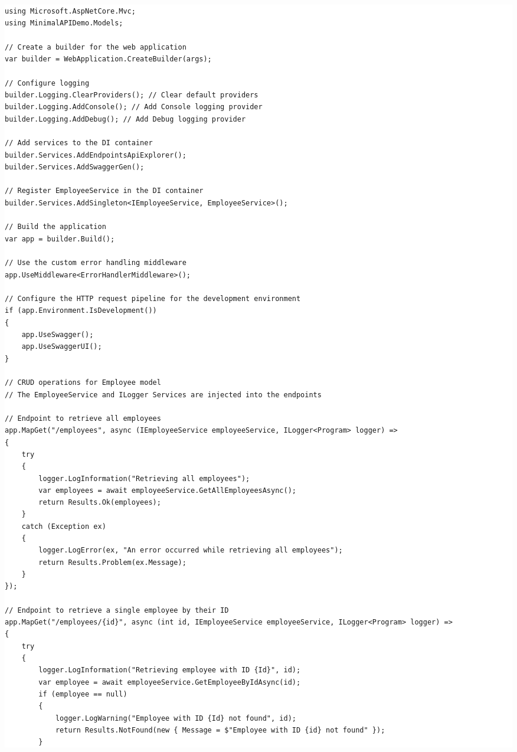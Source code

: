 ```
using Microsoft.AspNetCore.Mvc;
using MinimalAPIDemo.Models;

// Create a builder for the web application
var builder = WebApplication.CreateBuilder(args);

// Configure logging
builder.Logging.ClearProviders(); // Clear default providers
builder.Logging.AddConsole(); // Add Console logging provider
builder.Logging.AddDebug(); // Add Debug logging provider

// Add services to the DI container
builder.Services.AddEndpointsApiExplorer();
builder.Services.AddSwaggerGen();

// Register EmployeeService in the DI container
builder.Services.AddSingleton<IEmployeeService, EmployeeService>();

// Build the application
var app = builder.Build();

// Use the custom error handling middleware
app.UseMiddleware<ErrorHandlerMiddleware>();

// Configure the HTTP request pipeline for the development environment
if (app.Environment.IsDevelopment())
{
    app.UseSwagger();
    app.UseSwaggerUI();
}

// CRUD operations for Employee model
// The EmployeeService and ILogger Services are injected into the endpoints

// Endpoint to retrieve all employees
app.MapGet("/employees", async (IEmployeeService employeeService, ILogger<Program> logger) =>
{
    try
    {
        logger.LogInformation("Retrieving all employees");
        var employees = await employeeService.GetAllEmployeesAsync();
        return Results.Ok(employees);
    }
    catch (Exception ex)
    {
        logger.LogError(ex, "An error occurred while retrieving all employees");
        return Results.Problem(ex.Message);
    }
});

// Endpoint to retrieve a single employee by their ID
app.MapGet("/employees/{id}", async (int id, IEmployeeService employeeService, ILogger<Program> logger) =>
{
    try
    {
        logger.LogInformation("Retrieving employee with ID {Id}", id);
        var employee = await employeeService.GetEmployeeByIdAsync(id);
        if (employee == null)
        {
            logger.LogWarning("Employee with ID {Id} not found", id);
            return Results.NotFound(new { Message = $"Employee with ID {id} not found" });
        }
```